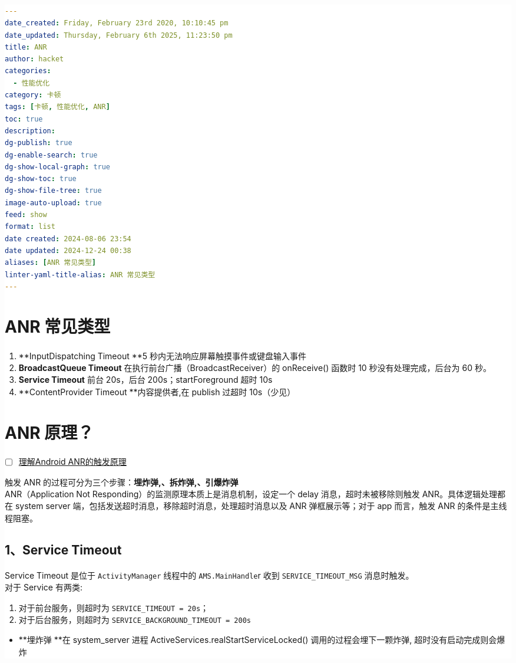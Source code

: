 ```yaml
---
date_created: Friday, February 23rd 2020, 10:10:45 pm
date_updated: Thursday, February 6th 2025, 11:23:50 pm
title: ANR
author: hacket
categories:
  - 性能优化
category: 卡顿
tags: [卡顿, 性能优化, ANR]
toc: true
description: 
dg-publish: true
dg-enable-search: true
dg-show-local-graph: true
dg-show-toc: true
dg-show-file-tree: true
image-auto-upload: true
feed: show
format: list
date created: 2024-08-06 23:54
date updated: 2024-12-24 00:38
aliases: [ANR 常见类型]
linter-yaml-title-alias: ANR 常见类型
---
```


# ANR 常见类型

1. **InputDispatching Timeout **5 秒内无法响应屏幕触摸事件或键盘输入事件
2. **BroadcastQueue Timeout** 在执行前台广播（BroadcastReceiver）的 onReceive() 函数时 10 秒没有处理完成，后台为 60 秒。
3. **Service Timeout** 前台 20s，后台 200s；startForeground 超时 10s
4. **ContentProvider Timeout **内容提供者,在 publish 过超时 10s（少见）

# ANR 原理？

- [ ] [理解Android ANR的触发原理](http://gityuan.com/2016/07/02/android-anr/)

触发 ANR 的过程可分为三个步骤：**埋炸弹,、拆炸弹,、引爆炸弹**<br />ANR（Application Not Responding）的监测原理本质上是消息机制，设定一个 delay 消息，超时未被移除则触发 ANR。具体逻辑处理都在 system server 端，包括发送超时消息，移除超时消息，处理超时消息以及 ANR 弹框展示等；对于 app 而言，触发 ANR 的条件是主线程阻塞。

## 1、Service Timeout

Service Timeout 是位于 `ActivityManager` 线程中的 `AMS.MainHandle`r 收到 `SERVICE_TIMEOUT_MSG` 消息时触发。<br />对于 Service 有两类:

1. 对于前台服务，则超时为 `SERVICE_TIMEOUT = 20s`；
2. 对于后台服务，则超时为 `SERVICE_BACKGROUND_TIMEOUT = 200s`

- **埋炸弹 **在 system_server 进程 ActiveServices.realStartServiceLocked() 调用的过程会埋下一颗炸弹, 超时没有启动完成则会爆炸
